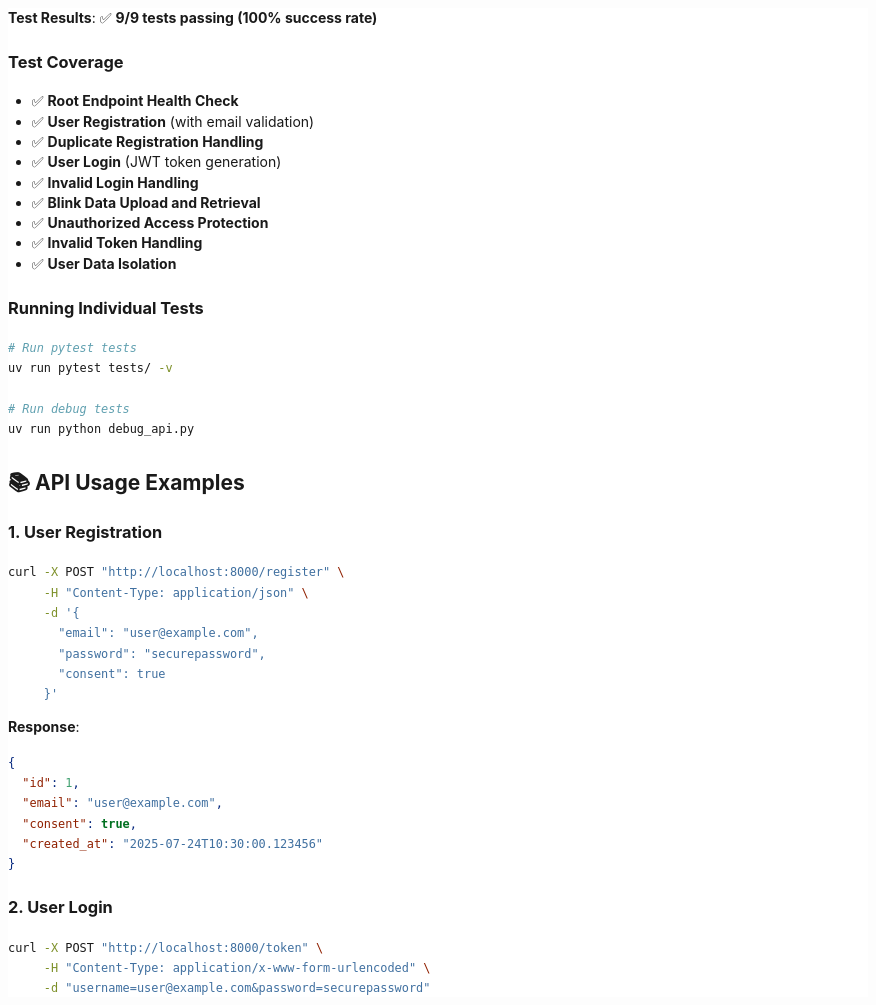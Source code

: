 **Test Results**: ✅ **9/9 tests passing (100% success rate)**

### Test Coverage

- ✅ **Root Endpoint Health Check**
- ✅ **User Registration** (with email validation)
- ✅ **Duplicate Registration Handling**
- ✅ **User Login** (JWT token generation)
- ✅ **Invalid Login Handling**
- ✅ **Blink Data Upload and Retrieval**
- ✅ **Unauthorized Access Protection**
- ✅ **Invalid Token Handling**
- ✅ **User Data Isolation**

### Running Individual Tests

```bash
# Run pytest tests
uv run pytest tests/ -v

# Run debug tests
uv run python debug_api.py
```

## 📚 API Usage Examples

### 1. User Registration

```bash
curl -X POST "http://localhost:8000/register" \
     -H "Content-Type: application/json" \
     -d '{
       "email": "user@example.com",
       "password": "securepassword",
       "consent": true
     }'
```

**Response**:
```json
{
  "id": 1,
  "email": "user@example.com",
  "consent": true,
  "created_at": "2025-07-24T10:30:00.123456"
}
```

### 2. User Login

```bash
curl -X POST "http://localhost:8000/token" \
     -H "Content-Type: application/x-www-form-urlencoded" \
     -d "username=user@example.com&password=securepassword"
```
